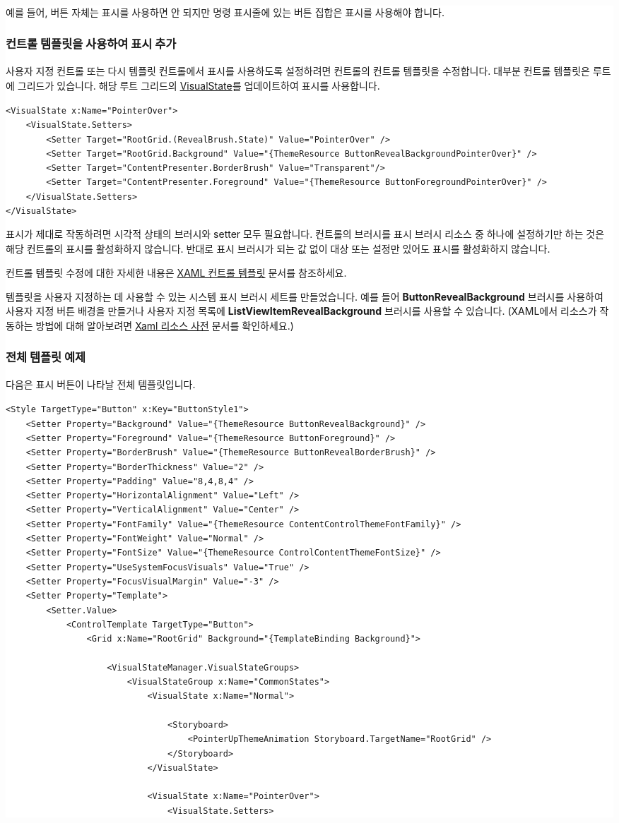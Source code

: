 예를 들어, 버튼 자체는 표시를 사용하면 안 되지만 명령 표시줄에 있는 버튼 집합은 표시를 사용해야 합니다.



### <a name="using-the-control-template-to-add-reveal"></a>컨트롤 템플릿을 사용하여 표시 추가 
사용자 지정 컨트롤 또는 다시 템플릿 컨트롤에서 표시를 사용하도록 설정하려면 컨트롤의 컨트롤 템플릿을 수정합니다. 대부분 컨트롤 템플릿은 루트에 그리드가 있습니다. 해당 루트 그리드의 [VisualState](/uwp/api/windows.ui.xaml.visualstate)를 업데이트하여 표시를 사용합니다.

```xaml
<VisualState x:Name="PointerOver">
    <VisualState.Setters>
        <Setter Target="RootGrid.(RevealBrush.State)" Value="PointerOver" />
        <Setter Target="RootGrid.Background" Value="{ThemeResource ButtonRevealBackgroundPointerOver}" />
        <Setter Target="ContentPresenter.BorderBrush" Value="Transparent"/>
        <Setter Target="ContentPresenter.Foreground" Value="{ThemeResource ButtonForegroundPointerOver}" />
    </VisualState.Setters>
</VisualState>
```

표시가 제대로 작동하려면 시각적 상태의 브러시와 setter 모두 필요합니다. 컨트롤의 브러시를 표시 브러시 리소스 중 하나에 설정하기만 하는 것은 해당 컨트롤의 표시를 활성화하지 않습니다. 반대로 표시 브러시가 되는 값 없이 대상 또는 설정만 있어도 표시를 활성화하지 않습니다.

컨트롤 템플릿 수정에 대한 자세한 내용은 [XAML 컨트롤 템플릿](../controls-and-patterns/control-templates.md) 문서를 참조하세요.

템플릿을 사용자 지정하는 데 사용할 수 있는 시스템 표시 브러시 세트를 만들었습니다. 예를 들어 **ButtonRevealBackground** 브러시를 사용하여 사용자 지정 버튼 배경을 만들거나 사용자 지정 목록에 **ListViewItemRevealBackground** 브러시를 사용할 수 있습니다. (XAML에서 리소스가 작동하는 방법에 대해 알아보려면 [Xaml 리소스 사전](../controls-and-patterns/resourcedictionary-and-xaml-resource-references.md) 문서를 확인하세요.)

### <a name="full-template-example"></a>전체 템플릿 예제

다음은 표시 버튼이 나타날 전체 템플릿입니다.

```xaml
<Style TargetType="Button" x:Key="ButtonStyle1">
    <Setter Property="Background" Value="{ThemeResource ButtonRevealBackground}" />
    <Setter Property="Foreground" Value="{ThemeResource ButtonForeground}" />
    <Setter Property="BorderBrush" Value="{ThemeResource ButtonRevealBorderBrush}" />
    <Setter Property="BorderThickness" Value="2" />
    <Setter Property="Padding" Value="8,4,8,4" />
    <Setter Property="HorizontalAlignment" Value="Left" />
    <Setter Property="VerticalAlignment" Value="Center" />
    <Setter Property="FontFamily" Value="{ThemeResource ContentControlThemeFontFamily}" />
    <Setter Property="FontWeight" Value="Normal" />
    <Setter Property="FontSize" Value="{ThemeResource ControlContentThemeFontSize}" />
    <Setter Property="UseSystemFocusVisuals" Value="True" />
    <Setter Property="FocusVisualMargin" Value="-3" />
    <Setter Property="Template">
        <Setter.Value>
            <ControlTemplate TargetType="Button">
                <Grid x:Name="RootGrid" Background="{TemplateBinding Background}">

                    <VisualStateManager.VisualStateGroups>
                        <VisualStateGroup x:Name="CommonStates">
                            <VisualState x:Name="Normal">

                                <Storyboard>
                                    <PointerUpThemeAnimation Storyboard.TargetName="RootGrid" />
                                </Storyboard>
                            </VisualState>

                            <VisualState x:Name="PointerOver">
                                <VisualState.Setters>
```